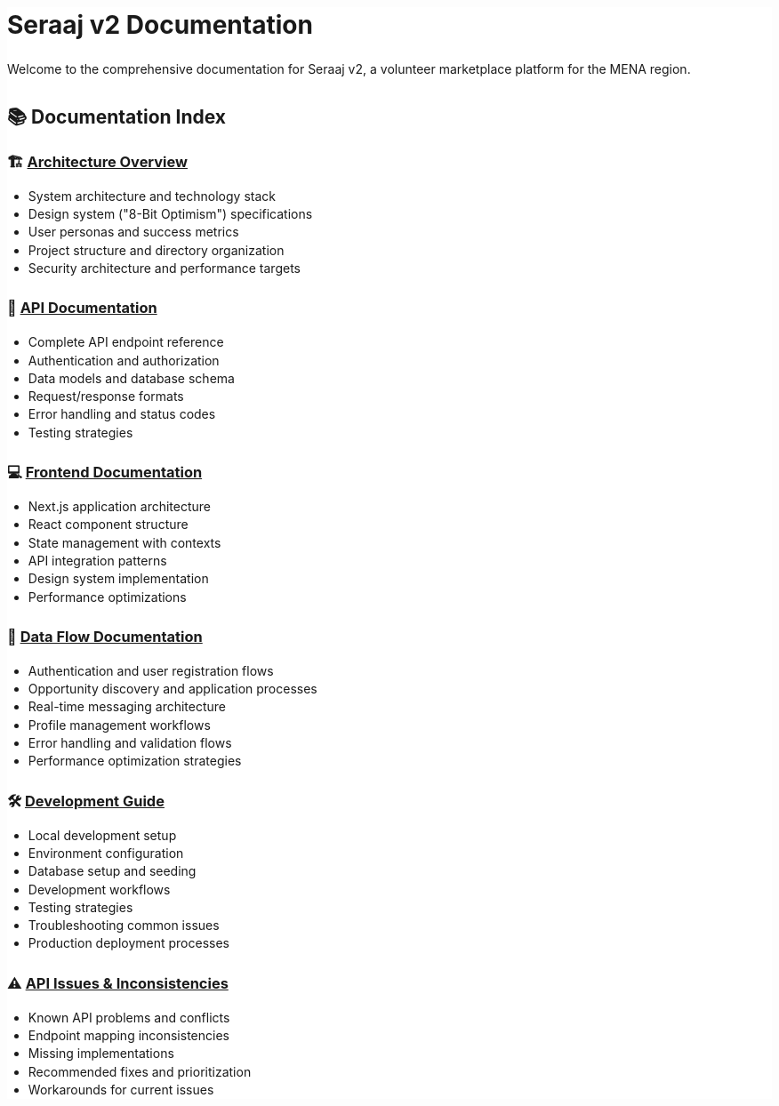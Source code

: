 # Seraaj v2 Documentation

Welcome to the comprehensive documentation for Seraaj v2, a volunteer marketplace platform for the MENA region.

## 📚 Documentation Index

### 🏗️ [Architecture Overview](./ARCHITECTURE.md)
- System architecture and technology stack
- Design system ("8-Bit Optimism") specifications
- User personas and success metrics
- Project structure and directory organization
- Security architecture and performance targets

### 🔌 [API Documentation](./API.md)
- Complete API endpoint reference
- Authentication and authorization
- Data models and database schema
- Request/response formats
- Error handling and status codes
- Testing strategies

### 💻 [Frontend Documentation](./FRONTEND.md)
- Next.js application architecture
- React component structure
- State management with contexts
- API integration patterns
- Design system implementation
- Performance optimizations

### 🔄 [Data Flow Documentation](./DATA_FLOW.md)
- Authentication and user registration flows
- Opportunity discovery and application processes
- Real-time messaging architecture
- Profile management workflows
- Error handling and validation flows
- Performance optimization strategies

### 🛠️ [Development Guide](./DEVELOPMENT.md)
- Local development setup
- Environment configuration
- Database setup and seeding
- Development workflows
- Testing strategies
- Troubleshooting common issues
- Production deployment processes

### ⚠️ [API Issues & Inconsistencies](./API_ISSUES.md)
- Known API problems and conflicts
- Endpoint mapping inconsistencies
- Missing implementations
- Recommended fixes and prioritization
- Workarounds for current issues
